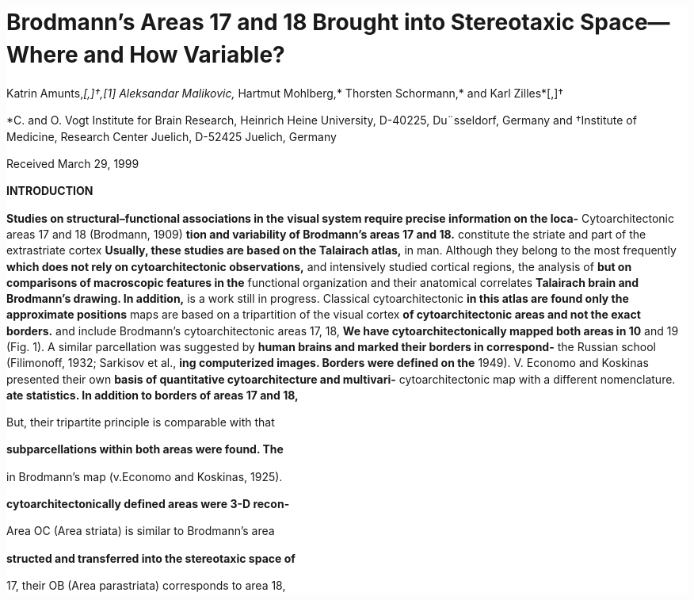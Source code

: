 # Brodmann’s Areas 17 and 18 Brought into Stereotaxic Space— Where and How Variable?

Katrin Amunts,*[,]†,[1] Aleksandar Malikovic,* Hartmut Mohlberg,* Thorsten Schormann,* and Karl Zilles*[,]†

*C. and O. Vogt Institute for Brain Research, Heinrich Heine University, D-40225, Du¨sseldorf, Germany and
†Institute of Medicine, Research Center Juelich, D-52425 Juelich, Germany

Received March 29, 1999

**INTRODUCTION**

**Studies on structural–functional associations in the**
**visual system require precise information on the loca-** Cytoarchitectonic areas 17 and 18 (Brodmann, 1909)
**tion and variability of Brodmann’s areas 17 and 18.** constitute the striate and part of the extrastriate cortex
**Usually, these studies are based on the Talairach atlas,** in man. Although they belong to the most frequently
**which does not rely on cytoarchitectonic observations,** and intensively studied cortical regions, the analysis of
**but on comparisons of macroscopic features in the** functional organization and their anatomical correlates
**Talairach brain and Brodmann’s drawing. In addition,** is a work still in progress. Classical cytoarchitectonic
**in this atlas are found only the approximate positions** maps are based on a tripartition of the visual cortex
**of cytoarchitectonic areas and not the exact borders.** and include Brodmann’s cytoarchitectonic areas 17, 18,
**We have cytoarchitectonically mapped both areas in 10** and 19 (Fig. 1). A similar parcellation was suggested by
**human brains and marked their borders in correspond-** the Russian school (Filimonoff, 1932; Sarkisov et al.,
**ing computerized images. Borders were defined on the** 1949). V. Economo and Koskinas presented their own
**basis of quantitative cytoarchitecture and multivari-** cytoarchitectonic map with a different nomenclature.
**ate statistics. In addition to borders of areas 17 and 18,**

But, their tripartite principle is comparable with that

**subparcellations within both areas were found. The**

in Brodmann’s map (v.Economo and Koskinas, 1925).

**cytoarchitectonically defined areas were 3-D recon-**

Area OC (Area striata) is similar to Brodmann’s area

**structed and transferred into the stereotaxic space of**

17, their OB (Area parastriata) corresponds to area 18,
